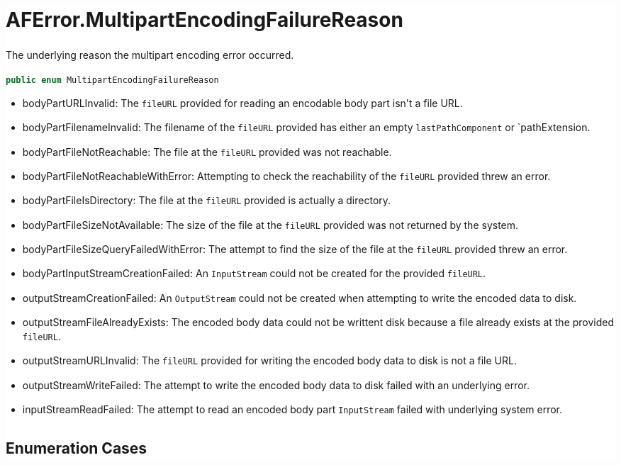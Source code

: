 # AFError.MultipartEncodingFailureReason

The underlying reason the multipart encoding error occurred.

``` swift
public enum MultipartEncodingFailureReason 
```

  - bodyPartURLInvalid:                   The `fileURL` provided for reading an encodable body part isn't a
    file URL.

  - bodyPartFilenameInvalid:              The filename of the `fileURL` provided has either an empty
    `lastPathComponent` or \`pathExtension.

  - bodyPartFileNotReachable:             The file at the `fileURL` provided was not reachable.

  - bodyPartFileNotReachableWithError:    Attempting to check the reachability of the `fileURL` provided threw
    an error.

  - bodyPartFileIsDirectory:              The file at the `fileURL` provided is actually a directory.

  - bodyPartFileSizeNotAvailable:         The size of the file at the `fileURL` provided was not returned by
    the system.

  - bodyPartFileSizeQueryFailedWithError: The attempt to find the size of the file at the `fileURL` provided
    threw an error.

  - bodyPartInputStreamCreationFailed:    An `InputStream` could not be created for the provided `fileURL`.

  - outputStreamCreationFailed:           An `OutputStream` could not be created when attempting to write the
    encoded data to disk.

  - outputStreamFileAlreadyExists:        The encoded body data could not be writtent disk because a file
    already exists at the provided `fileURL`.

  - outputStreamURLInvalid:               The `fileURL` provided for writing the encoded body data to disk is
    not a file URL.

  - outputStreamWriteFailed:              The attempt to write the encoded body data to disk failed with an
    underlying error.

  - inputStreamReadFailed:                The attempt to read an encoded body part `InputStream` failed with
    underlying system error.

## Enumeration Cases
